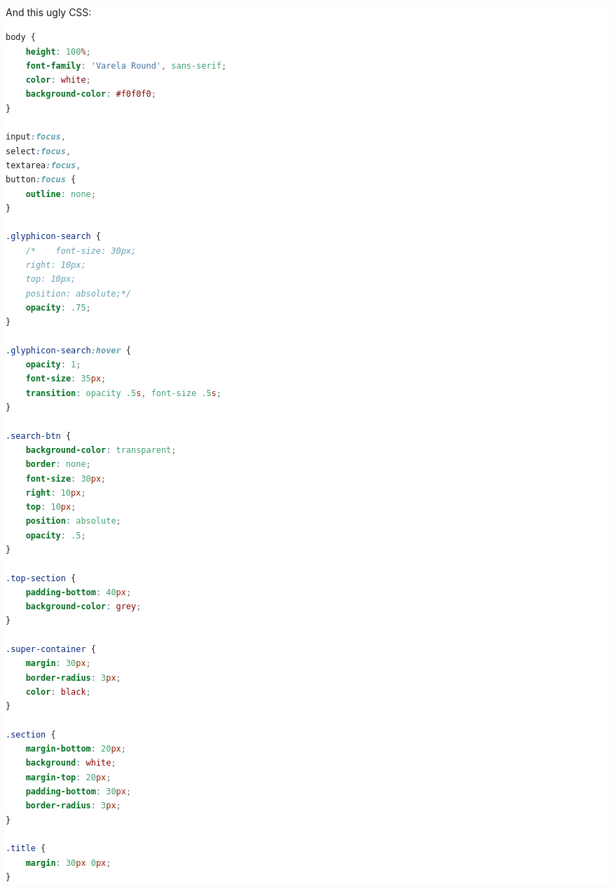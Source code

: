 
And this ugly CSS:

```CSS
body {
    height: 100%;
    font-family: 'Varela Round', sans-serif;
    color: white;
    background-color: #f0f0f0;
}

input:focus,
select:focus,
textarea:focus,
button:focus {
    outline: none;
}

.glyphicon-search {
    /*    font-size: 30px;
    right: 10px;
    top: 10px;
    position: absolute;*/
    opacity: .75;
}

.glyphicon-search:hover {
    opacity: 1;
    font-size: 35px;
    transition: opacity .5s, font-size .5s;
}

.search-btn {
    background-color: transparent;
    border: none;
    font-size: 30px;
    right: 10px;
    top: 10px;
    position: absolute;
    opacity: .5;
}

.top-section {
    padding-bottom: 40px;
    background-color: grey;
}

.super-container {
    margin: 30px;
    border-radius: 3px;
    color: black;
}

.section {
    margin-bottom: 20px;
    background: white;
    margin-top: 20px;
    padding-bottom: 30px;
    border-radius: 3px;
}

.title {
    margin: 30px 0px;
}

```